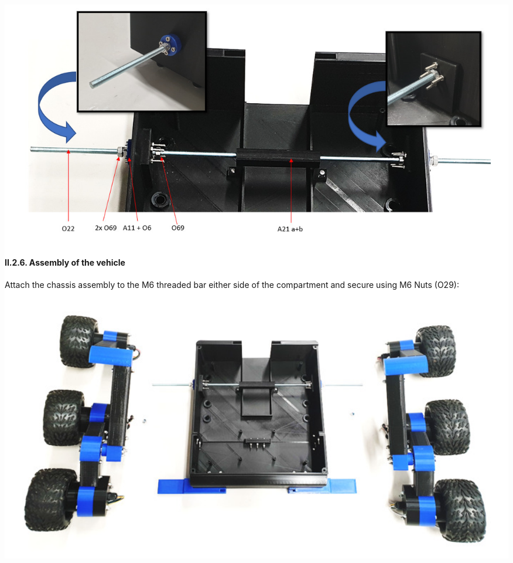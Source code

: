 <p align="center">
  <img src="../../docs/images/MTV/Assembly.jpg" width="800" alt="App GUI"/>
</p>

#### II.2.6. Assembly of the vehicle

Attach the chassis assembly to the M6 threaded bar either side of the compartment and secure using M6 Nuts (O29):

<p align="center">
  <img src="../../docs/images/MTV/MTV_assemb.jpg" width="800" alt="App GUI"/>
</p>
